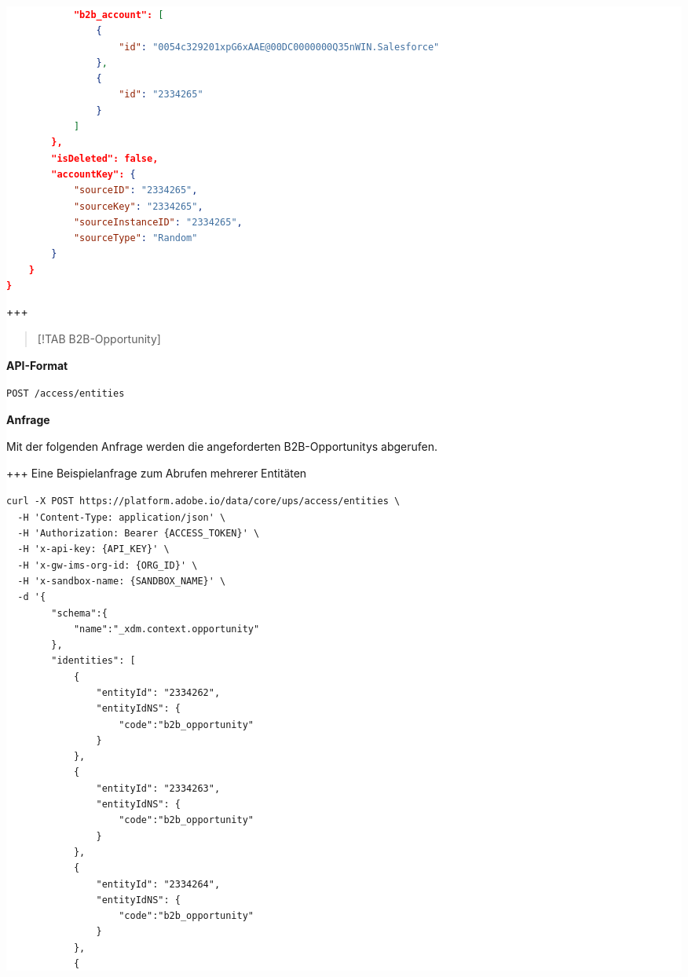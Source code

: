 ```json
            "b2b_account": [
                {
                    "id": "0054c329201xpG6xAAE@00DC0000000Q35nWIN.Salesforce"
                },
                {
                    "id": "2334265"
                }
            ]
        },
        "isDeleted": false,
        "accountKey": {
            "sourceID": "2334265",
            "sourceKey": "2334265",
            "sourceInstanceID": "2334265",
            "sourceType": "Random"
        }
    }
}
```

+++

>[!TAB B2B-Opportunity]

**API-Format**

```http
POST /access/entities
```

**Anfrage**

Mit der folgenden Anfrage werden die angeforderten B2B-Opportunitys abgerufen.

+++ Eine Beispielanfrage zum Abrufen mehrerer Entitäten

```shell
curl -X POST https://platform.adobe.io/data/core/ups/access/entities \
  -H 'Content-Type: application/json' \
  -H 'Authorization: Bearer {ACCESS_TOKEN}' \
  -H 'x-api-key: {API_KEY}' \
  -H 'x-gw-ims-org-id: {ORG_ID}' \
  -H 'x-sandbox-name: {SANDBOX_NAME}' \
  -d '{
        "schema":{
            "name":"_xdm.context.opportunity"
        },
        "identities": [
            {
                "entityId": "2334262",
                "entityIdNS": {
                    "code":"b2b_opportunity"
                }
            },
            {
                "entityId": "2334263",
                "entityIdNS": {
                    "code":"b2b_opportunity"
                }
            },
            {
                "entityId": "2334264",
                "entityIdNS": {
                    "code":"b2b_opportunity"
                }
            },
            {
```